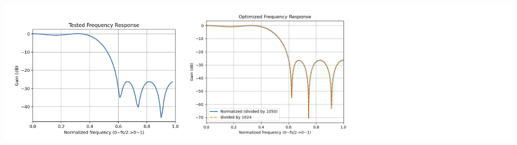 <img src="Images/17/33.png" alt="drawing" width="300"/>
<img src="Images/17/Freqz1.png" alt="drawing" width="300"/>
